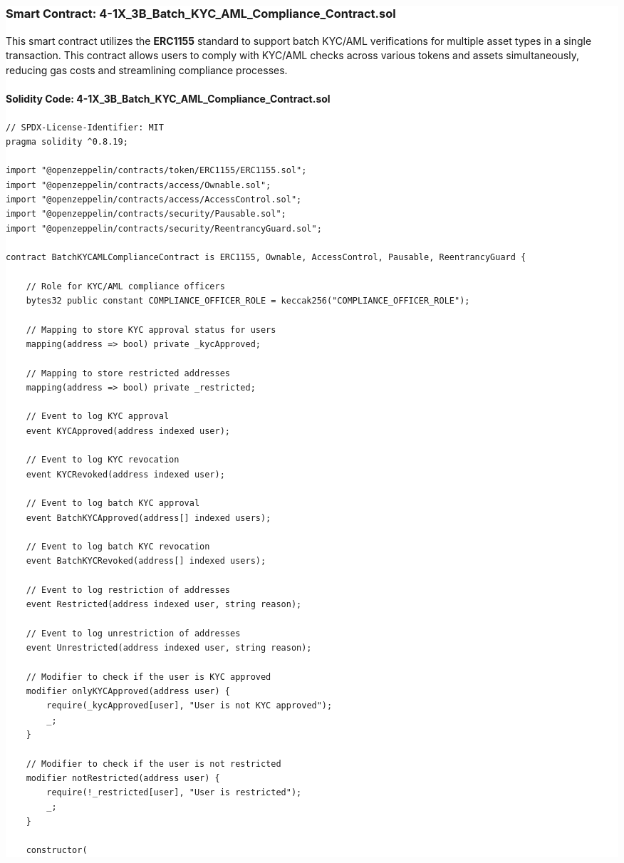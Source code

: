 ### Smart Contract: 4-1X_3B_Batch_KYC_AML_Compliance_Contract.sol

This smart contract utilizes the **ERC1155** standard to support batch KYC/AML verifications for multiple asset types in a single transaction. This contract allows users to comply with KYC/AML checks across various tokens and assets simultaneously, reducing gas costs and streamlining compliance processes.

#### **Solidity Code: 4-1X_3B_Batch_KYC_AML_Compliance_Contract.sol**

```solidity
// SPDX-License-Identifier: MIT
pragma solidity ^0.8.19;

import "@openzeppelin/contracts/token/ERC1155/ERC1155.sol";
import "@openzeppelin/contracts/access/Ownable.sol";
import "@openzeppelin/contracts/access/AccessControl.sol";
import "@openzeppelin/contracts/security/Pausable.sol";
import "@openzeppelin/contracts/security/ReentrancyGuard.sol";

contract BatchKYCAMLComplianceContract is ERC1155, Ownable, AccessControl, Pausable, ReentrancyGuard {

    // Role for KYC/AML compliance officers
    bytes32 public constant COMPLIANCE_OFFICER_ROLE = keccak256("COMPLIANCE_OFFICER_ROLE");

    // Mapping to store KYC approval status for users
    mapping(address => bool) private _kycApproved;

    // Mapping to store restricted addresses
    mapping(address => bool) private _restricted;

    // Event to log KYC approval
    event KYCApproved(address indexed user);

    // Event to log KYC revocation
    event KYCRevoked(address indexed user);

    // Event to log batch KYC approval
    event BatchKYCApproved(address[] indexed users);

    // Event to log batch KYC revocation
    event BatchKYCRevoked(address[] indexed users);

    // Event to log restriction of addresses
    event Restricted(address indexed user, string reason);

    // Event to log unrestriction of addresses
    event Unrestricted(address indexed user, string reason);

    // Modifier to check if the user is KYC approved
    modifier onlyKYCApproved(address user) {
        require(_kycApproved[user], "User is not KYC approved");
        _;
    }

    // Modifier to check if the user is not restricted
    modifier notRestricted(address user) {
        require(!_restricted[user], "User is restricted");
        _;
    }

    constructor(
```